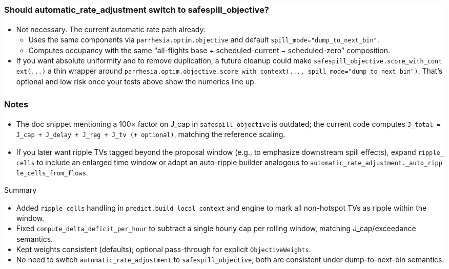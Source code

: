 ### Should automatic_rate_adjustment switch to safespill_objective?
- Not necessary. The current automatic rate path already:
  - Uses the same components via `parrhesia.optim.objective` and default `spill_mode="dump_to_next_bin"`.
  - Computes occupancy with the same “all-flights base + scheduled-current − scheduled-zero” composition.
- If you want absolute uniformity and to remove duplication, a future cleanup could make `safespill_objective.score_with_context(...)` a thin wrapper around `parrhesia.optim.objective.score_with_context(..., spill_mode="dump_to_next_bin")`. That’s optional and low risk once your tests above show the numerics line up.

### Notes
- The doc snippet mentioning a 100× factor on J_cap in `safespill_objective` is outdated; the current code computes `J_total = J_cap + J_delay + J_reg + J_tv (+ optional)`, matching the reference scaling.

- If you later want ripple TVs tagged beyond the proposal window (e.g., to emphasize downstream spill effects), expand `ripple_cells` to include an enlarged time window or adopt an auto-ripple builder analogous to `automatic_rate_adjustment._auto_ripple_cells_from_flows`.

Summary
- Added `ripple_cells` handling in `predict.build_local_context` and engine to mark all non-hotspot TVs as ripple within the window.
- Fixed `compute_delta_deficit_per_hour` to subtract a single hourly cap per rolling window, matching J_cap/exceedance semantics.
- Kept weights consistent (defaults); optional pass-through for explicit `ObjectiveWeights`.
- No need to switch `automatic_rate_adjustment` to `safespill_objective`; both are consistent under dump-to-next-bin semantics.